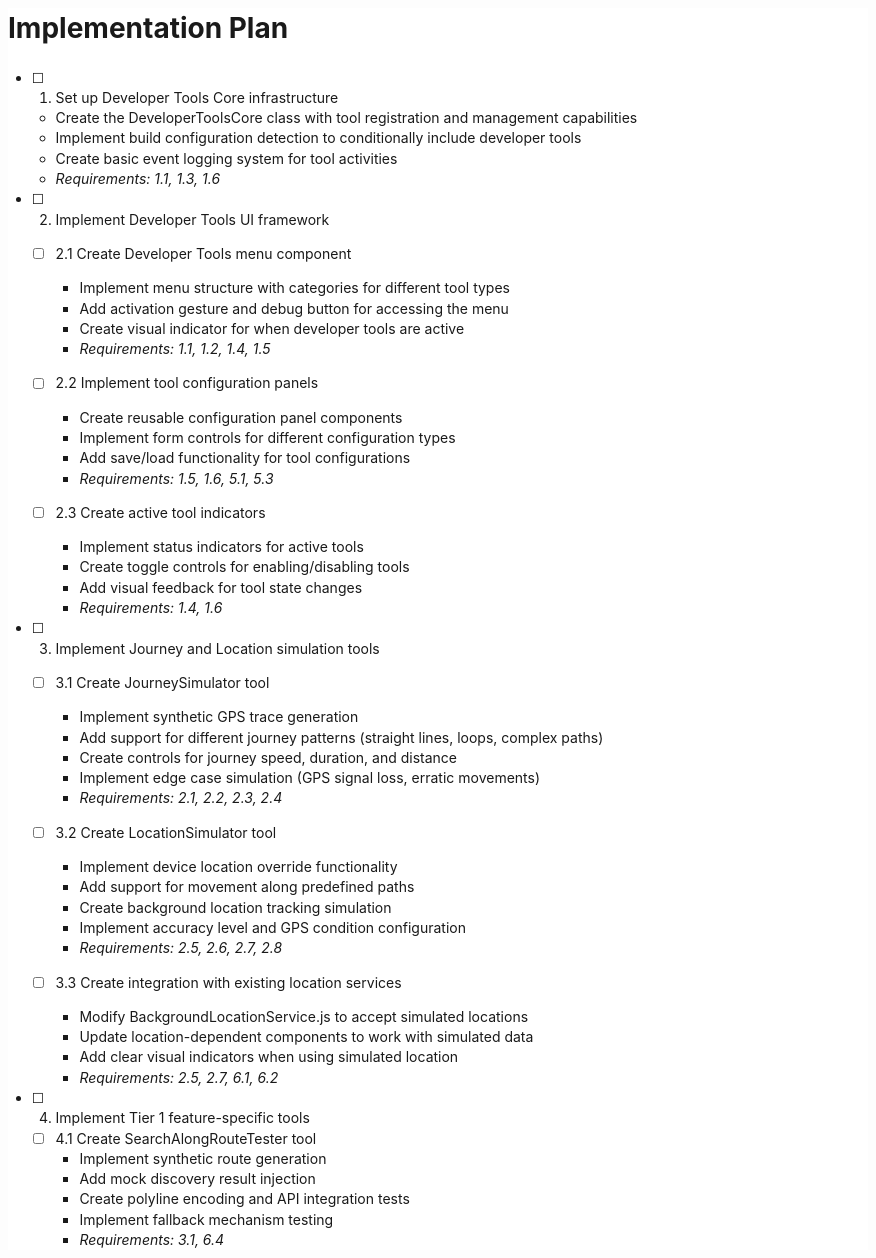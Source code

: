 # Implementation Plan

- [ ] 1. Set up Developer Tools Core infrastructure
  - Create the DeveloperToolsCore class with tool registration and management capabilities
  - Implement build configuration detection to conditionally include developer tools
  - Create basic event logging system for tool activities
  - _Requirements: 1.1, 1.3, 1.6_

- [ ] 2. Implement Developer Tools UI framework
  - [ ] 2.1 Create Developer Tools menu component
    - Implement menu structure with categories for different tool types
    - Add activation gesture and debug button for accessing the menu
    - Create visual indicator for when developer tools are active
    - _Requirements: 1.1, 1.2, 1.4, 1.5_
  
  - [ ] 2.2 Implement tool configuration panels
    - Create reusable configuration panel components
    - Implement form controls for different configuration types
    - Add save/load functionality for tool configurations
    - _Requirements: 1.5, 1.6, 5.1, 5.3_
  
  - [ ] 2.3 Create active tool indicators
    - Implement status indicators for active tools
    - Create toggle controls for enabling/disabling tools
    - Add visual feedback for tool state changes
    - _Requirements: 1.4, 1.6_

- [ ] 3. Implement Journey and Location simulation tools
  - [ ] 3.1 Create JourneySimulator tool
    - Implement synthetic GPS trace generation
    - Add support for different journey patterns (straight lines, loops, complex paths)
    - Create controls for journey speed, duration, and distance
    - Implement edge case simulation (GPS signal loss, erratic movements)
    - _Requirements: 2.1, 2.2, 2.3, 2.4_
  
  - [ ] 3.2 Create LocationSimulator tool
    - Implement device location override functionality
    - Add support for movement along predefined paths
    - Create background location tracking simulation
    - Implement accuracy level and GPS condition configuration
    - _Requirements: 2.5, 2.6, 2.7, 2.8_
  
  - [ ] 3.3 Create integration with existing location services
    - Modify BackgroundLocationService.js to accept simulated locations
    - Update location-dependent components to work with simulated data
    - Add clear visual indicators when using simulated location
    - _Requirements: 2.5, 2.7, 6.1, 6.2_

- [ ] 4. Implement Tier 1 feature-specific tools
  - [ ] 4.1 Create SearchAlongRouteTester tool
    - Implement synthetic route generation
    - Add mock discovery result injection
    - Create polyline encoding and API integration tests
    - Implement fallback mechanism testing
    - _Requirements: 3.1, 6.4_
  